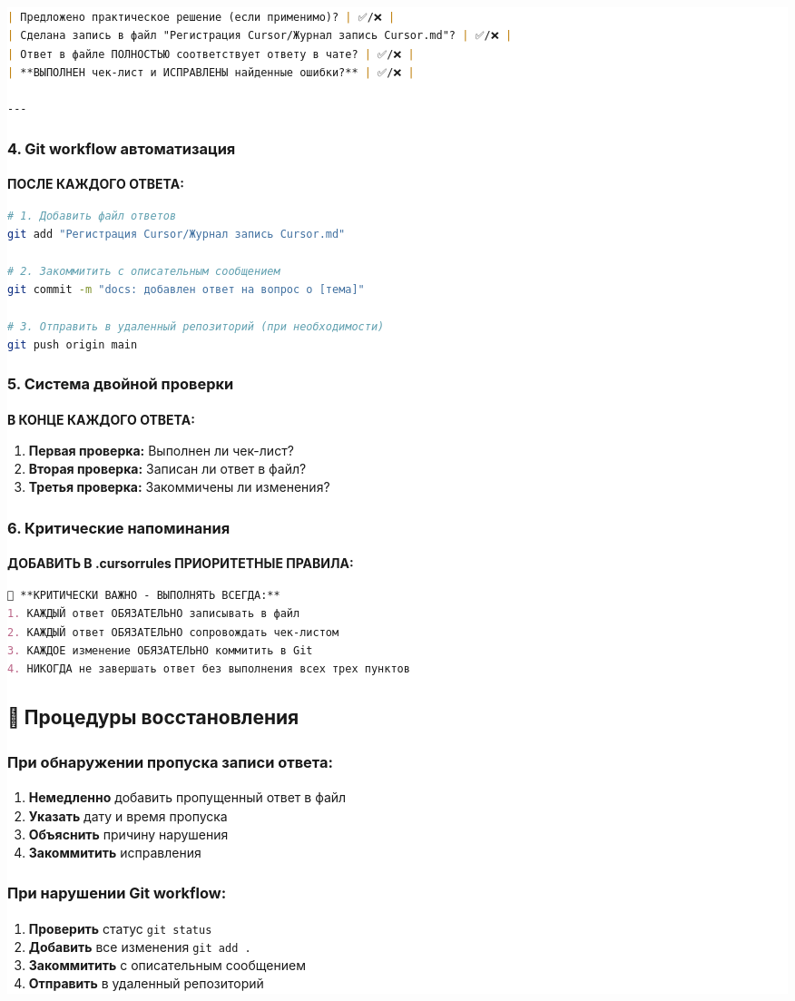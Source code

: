 ```markdown
| Предложено практическое решение (если применимо)? | ✅/❌ |
| Сделана запись в файл "Регистрация Cursor/Журнал запись Cursor.md"? | ✅/❌ |
| Ответ в файле ПОЛНОСТЬЮ соответствует ответу в чате? | ✅/❌ |
| **ВЫПОЛНЕН чек-лист и ИСПРАВЛЕНЫ найденные ошибки?** | ✅/❌ |

---
```

### 4. Git workflow автоматизация

**ПОСЛЕ КАЖДОГО ОТВЕТА:**
```bash
# 1. Добавить файл ответов
git add "Регистрация Cursor/Журнал запись Cursor.md"

# 2. Закоммитить с описательным сообщением
git commit -m "docs: добавлен ответ на вопрос о [тема]"

# 3. Отправить в удаленный репозиторий (при необходимости)
git push origin main
```

### 5. Система двойной проверки

**В КОНЦЕ КАЖДОГО ОТВЕТА:**
1. **Первая проверка:** Выполнен ли чек-лист?
2. **Вторая проверка:** Записан ли ответ в файл?
3. **Третья проверка:** Закоммичены ли изменения?

### 6. Критические напоминания

**ДОБАВИТЬ В .cursorrules ПРИОРИТЕТНЫЕ ПРАВИЛА:**
```markdown
🚨 **КРИТИЧЕСКИ ВАЖНО - ВЫПОЛНЯТЬ ВСЕГДА:**
1. КАЖДЫЙ ответ ОБЯЗАТЕЛЬНО записывать в файл
2. КАЖДЫЙ ответ ОБЯЗАТЕЛЬНО сопровождать чек-листом
3. КАЖДОЕ изменение ОБЯЗАТЕЛЬНО коммитить в Git
4. НИКОГДА не завершать ответ без выполнения всех трех пунктов
```

## 🔄 Процедуры восстановления

### При обнаружении пропуска записи ответа:
1. **Немедленно** добавить пропущенный ответ в файл
2. **Указать** дату и время пропуска
3. **Объяснить** причину нарушения
4. **Закоммитить** исправления

### При нарушении Git workflow:
1. **Проверить** статус `git status`
2. **Добавить** все изменения `git add .`
3. **Закоммитить** с описательным сообщением
4. **Отправить** в удаленный репозиторий
